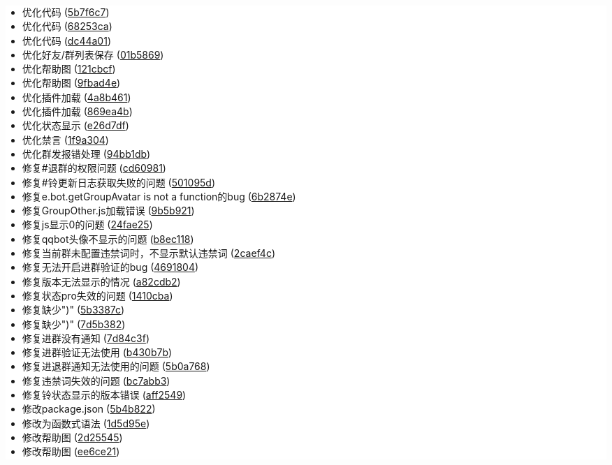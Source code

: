 * 优化代码 ([5b7f6c7](https://github.com/yusheng929/karin-plugin-ling/commit/5b7f6c70227fb4dd3c5515371e233edede9c0f1b))
* 优化代码 ([68253ca](https://github.com/yusheng929/karin-plugin-ling/commit/68253ca30cb7d6ae9b63bc92956deccea6193623))
* 优化代码 ([dc44a01](https://github.com/yusheng929/karin-plugin-ling/commit/dc44a01ca00a376694705526cae1fd5968639d88))
* 优化好友/群列表保存 ([01b5869](https://github.com/yusheng929/karin-plugin-ling/commit/01b58692f7c1b1a974583612276455b55629a0bc))
* 优化帮助图 ([121cbcf](https://github.com/yusheng929/karin-plugin-ling/commit/121cbcf41a4fe9a4aec5061a99089216dec3c5d5))
* 优化帮助图 ([9fbad4e](https://github.com/yusheng929/karin-plugin-ling/commit/9fbad4e6ebdda7f1c6c333170019501fa3a1556b))
* 优化插件加载 ([4a8b461](https://github.com/yusheng929/karin-plugin-ling/commit/4a8b4611cf43cf2fd39336956f8e011ff9239fde))
* 优化插件加载 ([869ea4b](https://github.com/yusheng929/karin-plugin-ling/commit/869ea4b6232e6b72c89002a06149759f5489a695))
* 优化状态显示 ([e26d7df](https://github.com/yusheng929/karin-plugin-ling/commit/e26d7df595c1bcc64c068cdbf83aacd0dd89c141))
* 优化禁言 ([1f9a304](https://github.com/yusheng929/karin-plugin-ling/commit/1f9a30468e205a92a4405ff5c3ed515fc4ebb80d))
* 优化群发报错处理 ([94bb1db](https://github.com/yusheng929/karin-plugin-ling/commit/94bb1dbf8e66c806b9b7f2916d15a9ae38991776))
* 修复#退群的权限问题 ([cd60981](https://github.com/yusheng929/karin-plugin-ling/commit/cd60981bdbbba5866809695031c4e1a8cdabdc69))
* 修复#铃更新日志获取失败的问题 ([501095d](https://github.com/yusheng929/karin-plugin-ling/commit/501095d94b9f0a1a78e0439886859e142ee506a1))
* 修复e.bot.getGroupAvatar is not a function的bug ([6b2874e](https://github.com/yusheng929/karin-plugin-ling/commit/6b2874ef9caa156cf5e5fa79f5422b3e078dfcfe))
* 修复GroupOther.js加载错误 ([9b5b921](https://github.com/yusheng929/karin-plugin-ling/commit/9b5b92186b662bad3b224565d95a512f39c21a80))
* 修复js显示0的问题 ([24fae25](https://github.com/yusheng929/karin-plugin-ling/commit/24fae25afa3d25f7a6ee8005335c9a89958be6fe))
* 修复qqbot头像不显示的问题 ([b8ec118](https://github.com/yusheng929/karin-plugin-ling/commit/b8ec118c3f5cd330cf84c88e2647302a16b96c76))
* 修复当前群未配置违禁词时，不显示默认违禁词 ([2caef4c](https://github.com/yusheng929/karin-plugin-ling/commit/2caef4cf869cc8564465caac8c5fc9bf2ce78d1c))
* 修复无法开启进群验证的bug ([4691804](https://github.com/yusheng929/karin-plugin-ling/commit/469180416ab5d1cc41cfaa1bc9bcb88331c718b3))
* 修复版本无法显示的情况 ([a82cdb2](https://github.com/yusheng929/karin-plugin-ling/commit/a82cdb25b5a0f9bb3c7c9942b8a0b0073e512b37))
* 修复状态pro失效的问题 ([1410cba](https://github.com/yusheng929/karin-plugin-ling/commit/1410cbae96b1e5eb29c351c5438f7a55e6bb5413))
* 修复缺少")" ([5b3387c](https://github.com/yusheng929/karin-plugin-ling/commit/5b3387c2ff7c43717bfd032db3d9ad60b990869b))
* 修复缺少")" ([7d5b382](https://github.com/yusheng929/karin-plugin-ling/commit/7d5b3821a2cfa985e6fdab5e423d6bc2c53518af))
* 修复进群没有通知 ([7d84c3f](https://github.com/yusheng929/karin-plugin-ling/commit/7d84c3f406d9baee37ccfa02d54a567779002312))
* 修复进群验证无法使用 ([b430b7b](https://github.com/yusheng929/karin-plugin-ling/commit/b430b7bfb1d8060d08c22085b5849e3ab3d4c5f8))
* 修复进退群通知无法使用的问题 ([5b0a768](https://github.com/yusheng929/karin-plugin-ling/commit/5b0a768f30fc27138367d74547d284c9ffd27f12))
* 修复违禁词失效的问题 ([bc7abb3](https://github.com/yusheng929/karin-plugin-ling/commit/bc7abb38a8217f8841e623fc19eea0ca5951bc4a))
* 修复铃状态显示的版本错误 ([aff2549](https://github.com/yusheng929/karin-plugin-ling/commit/aff2549761838dc22ab9b2fd4c5d134efe0f3499))
* 修改package.json ([5b4b822](https://github.com/yusheng929/karin-plugin-ling/commit/5b4b822a3f3180929316e642a82f9bc376988adc))
* 修改为函数式语法 ([1d5d95e](https://github.com/yusheng929/karin-plugin-ling/commit/1d5d95edf6e9196fe4fff0d2d39089bd4309bbfb))
* 修改帮助图 ([2d25545](https://github.com/yusheng929/karin-plugin-ling/commit/2d25545fd00bd703cd4e0b96bbf569e41979c45b))
* 修改帮助图 ([ee6ce21](https://github.com/yusheng929/karin-plugin-ling/commit/ee6ce212162c4b275828d81675a9dc4193df5537))